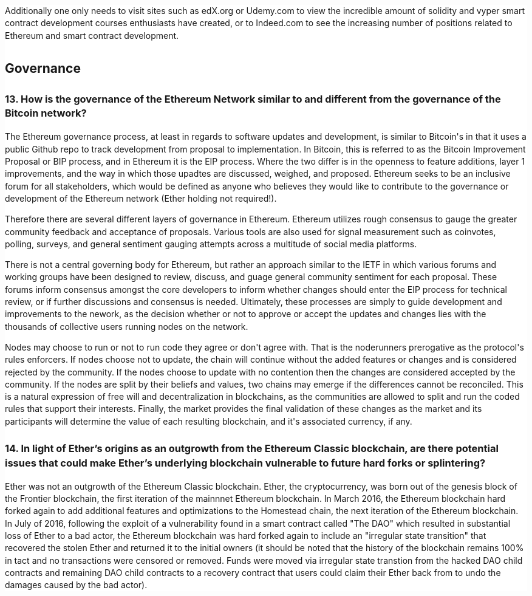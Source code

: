 Additionally one only needs to visit sites such as edX.org or Udemy.com to view the incredible amount of solidity and vyper smart contract development courses enthusiasts have created, or to Indeed.com to see the increasing number of positions related to Ethereum and smart contract development.

## Governance

### 13. How is the governance of the Ethereum Network similar to and different from the governance of the Bitcoin network?

The Ethereum governance process, at least in regards to software updates and development, is similar to Bitcoin's in that it uses a public Github repo to track development from proposal to implementation. In Bitcoin, this is referred to as the Bitcoin Improvement Proposal or BIP process, and in Ethereum it is the EIP process. Where the two differ is in the openness to feature additions, layer 1 improvements, and the way in which those upadtes are discussed, weighed, and proposed. Ethereum seeks to be an inclusive forum for all stakeholders, which would be defined as anyone who believes they would like to contribute to the governance or development of the Ethereum network \(Ether holding not required!\).

Therefore there are several different layers of governance in Ethereum. Ethereum utilizes rough consensus to gauge the greater community feedback and acceptance of proposals. Various tools are also used for signal measurement such as coinvotes, polling, surveys, and general sentiment gauging attempts across a multitude of social media platforms.

There is not a central governing body for Ethereum, but rather an approach similar to the IETF in which various forums and working groups have been designed to review, discuss, and guage general community sentiment for each proposal. These forums inform consensus amongst the core developers to inform whether changes should enter the EIP process for technical review, or if further discussions and consensus is needed. Ultimately, these processes are simply to guide development and improvements to the nework, as the decision whether or not to approve or accept the updates and changes lies with the thousands of collective users running nodes on the network.

Nodes may choose to run or not to run code they agree or don't agree with. That is the noderunners prerogative as the protocol's rules enforcers. If nodes choose not to update, the chain will continue without the added features or changes and is considered rejected by the community. If the nodes choose to update with no contention then the changes are considered accepted by the community. If the nodes are split by their beliefs and values, two chains may emerge if the differences cannot be reconciled. This is a natural expression of free will and decentralization in blockchains, as the communities are allowed to split and run the coded rules that support their interests. Finally, the market provides the final validation of these changes as the market and its participants will determine the value of each resulting blockchain, and it's associated currency, if any.

### 14. In light of Ether’s origins as an outgrowth from the Ethereum Classic blockchain, are there potential issues that could make Ether’s underlying blockchain vulnerable to future hard forks or splintering?

Ether was not an outgrowth of the Ethereum Classic blockchain. Ether, the cryptocurrency, was born out of the genesis block of the Frontier blockchain, the first iteration of the mainnnet Ethereum blockchain. In March 2016, the Ethereum blockchain hard forked again to add additional features and optimizations to the Homestead chain, the next iteration of the Ethereum blockchain. In July of 2016, following the exploit of a vulnerability found in a smart contract called "The DAO" which resulted in substantial loss of Ether to a bad actor, the Ethereum blockchain was hard forked again to include an "irregular state transition" that recovered the stolen Ether and returned it to the initial owners \(it should be noted that the history of the blockchain remains 100% in tact and no transactions were censored or removed. Funds were moved via irregular state transtion from the hacked DAO child contracts and remaining DAO child contracts to a recovery contract that users could claim their Ether back from to undo the damages caused by the bad actor\).
